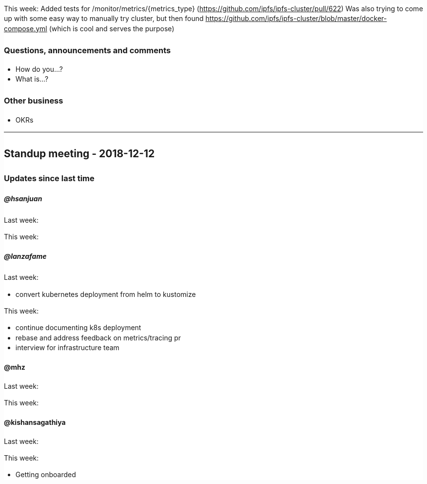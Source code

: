 This week:
Added tests for /monitor/metrics/{metrics_type} (https://github.com/ipfs/ipfs-cluster/pull/622)
Was also trying to come up with some easy way to manually try cluster, but then found https://github.com/ipfs/ipfs-cluster/blob/master/docker-compose.yml (which is cool and serves the purpose)

### Questions, announcements and comments


* How do you...?
* What is...?


### Other business

* OKRs


---

## Standup meeting - 2018-12-12

### Updates since last time

##### @hsanjuan

Last week:

This week:


##### @lanzafame

Last week:

* convert kubernetes deployment from helm to kustomize


This week:

* continue documenting k8s deployment
* rebase and address feedback on metrics/tracing pr
* interview for infrastructure team


#### @mhz

Last week: 

This week:


#### @kishansagathiya

Last week:

This week:

* Getting onboarded

